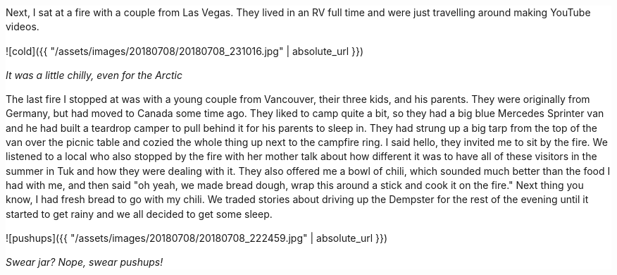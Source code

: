 Next, I sat at a fire with a couple from Las Vegas.  They lived in an RV full time and were just travelling around making YouTube videos.  

![cold]({{ "/assets/images/20180708/20180708_231016.jpg" | absolute_url }})

*It was a little chilly, even for the Arctic*

The last fire I stopped at was with a young couple from Vancouver, their three kids, and his parents.  They were originally from Germany, but had moved to Canada some time ago.  They liked to camp quite a bit, so they had a big blue Mercedes Sprinter van and he had built a teardrop camper to pull behind it for his parents to sleep in.  They had strung up a big tarp from the top of the van over the picnic table and cozied the whole thing up next to the campfire ring.  I said hello, they invited me to sit by the fire.  We listened to a local who also stopped by the fire with her mother talk about how different it was to have all of these visitors in the summer in Tuk and how they were dealing with it.  They also offered me a bowl of chili, which sounded much better than the food I had with me, and then said "oh yeah, we made bread dough, wrap this around a stick and cook it on the fire."  Next thing you know, I had fresh bread to go with my chili.  We traded stories about driving up the Dempster for the rest of the evening until it started to get rainy and we all decided to get some sleep.

![pushups]({{ "/assets/images/20180708/20180708_222459.jpg" | absolute_url }})

*Swear jar?  Nope, swear pushups!*

